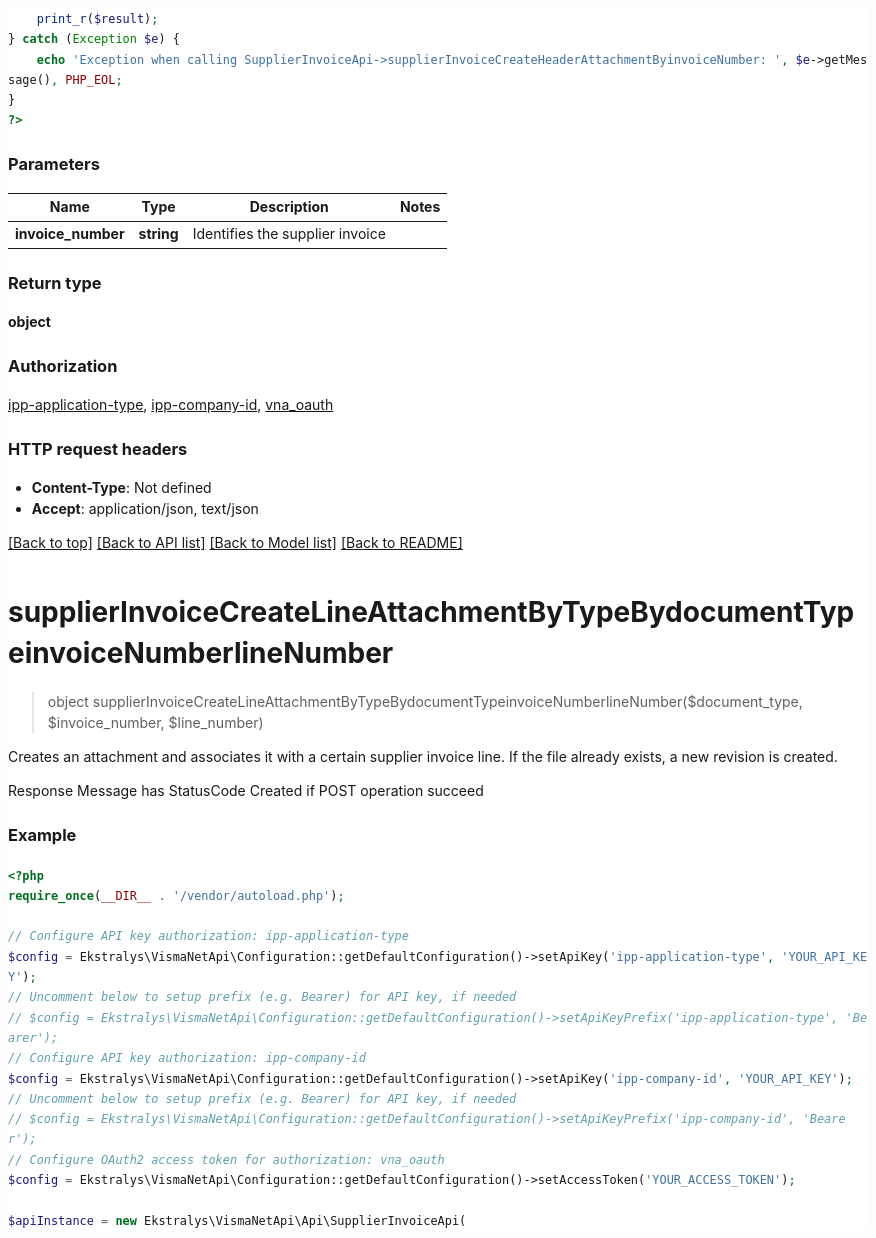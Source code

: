 ```php
    print_r($result);
} catch (Exception $e) {
    echo 'Exception when calling SupplierInvoiceApi->supplierInvoiceCreateHeaderAttachmentByinvoiceNumber: ', $e->getMessage(), PHP_EOL;
}
?>
```

### Parameters

Name | Type | Description  | Notes
------------- | ------------- | ------------- | -------------
 **invoice_number** | **string**| Identifies the supplier invoice |

### Return type

**object**

### Authorization

[ipp-application-type](../../README.md#ipp-application-type), [ipp-company-id](../../README.md#ipp-company-id), [vna_oauth](../../README.md#vna_oauth)

### HTTP request headers

 - **Content-Type**: Not defined
 - **Accept**: application/json, text/json

[[Back to top]](#) [[Back to API list]](../../README.md#documentation-for-api-endpoints) [[Back to Model list]](../../README.md#documentation-for-models) [[Back to README]](../../README.md)

# **supplierInvoiceCreateLineAttachmentByTypeBydocumentTypeinvoiceNumberlineNumber**
> object supplierInvoiceCreateLineAttachmentByTypeBydocumentTypeinvoiceNumberlineNumber($document_type, $invoice_number, $line_number)

Creates an attachment and associates it with a certain supplier invoice line. If the file already exists, a new revision is created.

Response Message has StatusCode Created if POST operation succeed

### Example
```php
<?php
require_once(__DIR__ . '/vendor/autoload.php');

// Configure API key authorization: ipp-application-type
$config = Ekstralys\VismaNetApi\Configuration::getDefaultConfiguration()->setApiKey('ipp-application-type', 'YOUR_API_KEY');
// Uncomment below to setup prefix (e.g. Bearer) for API key, if needed
// $config = Ekstralys\VismaNetApi\Configuration::getDefaultConfiguration()->setApiKeyPrefix('ipp-application-type', 'Bearer');
// Configure API key authorization: ipp-company-id
$config = Ekstralys\VismaNetApi\Configuration::getDefaultConfiguration()->setApiKey('ipp-company-id', 'YOUR_API_KEY');
// Uncomment below to setup prefix (e.g. Bearer) for API key, if needed
// $config = Ekstralys\VismaNetApi\Configuration::getDefaultConfiguration()->setApiKeyPrefix('ipp-company-id', 'Bearer');
// Configure OAuth2 access token for authorization: vna_oauth
$config = Ekstralys\VismaNetApi\Configuration::getDefaultConfiguration()->setAccessToken('YOUR_ACCESS_TOKEN');

$apiInstance = new Ekstralys\VismaNetApi\Api\SupplierInvoiceApi(
```